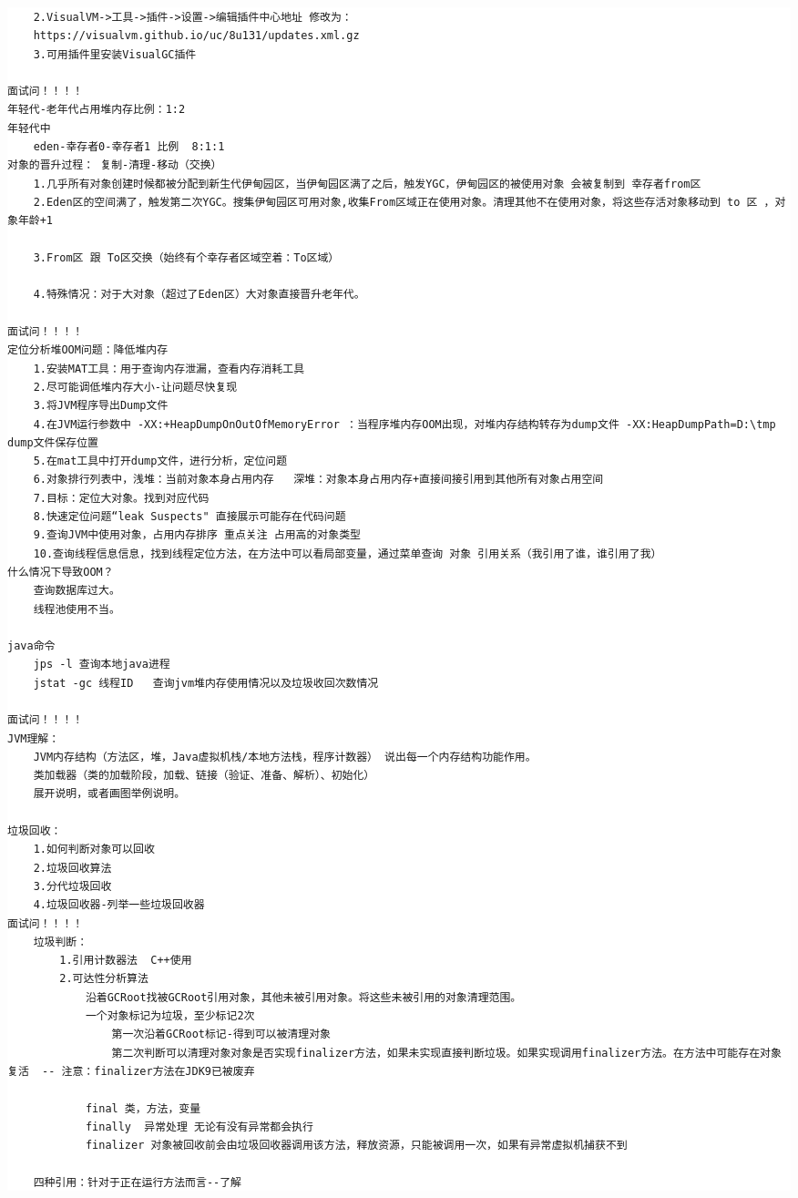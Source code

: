 ```
	2.VisualVM->工具->插件->设置->编辑插件中心地址 修改为：
	https://visualvm.github.io/uc/8u131/updates.xml.gz
	3.可用插件里安装VisualGC插件

面试问！！！！
年轻代-老年代占用堆内存比例：1:2
年轻代中
	eden-幸存者0-幸存者1 比例  8:1:1
对象的晋升过程： 复制-清理-移动（交换）
	1.几乎所有对象创建时候都被分配到新生代伊甸园区，当伊甸园区满了之后，触发YGC，伊甸园区的被使用对象 会被复制到 幸存者from区
	2.Eden区的空间满了，触发第二次YGC。搜集伊甸园区可用对象,收集From区域正在使用对象。清理其他不在使用对象，将这些存活对象移动到 to 区 ，对象年龄+1
	
	3.From区 跟 To区交换（始终有个幸存者区域空着：To区域）
	
	4.特殊情况：对于大对象（超过了Eden区）大对象直接晋升老年代。
		
面试问！！！！		
定位分析堆OOM问题：降低堆内存 
	1.安装MAT工具：用于查询内存泄漏，查看内存消耗工具
	2.尽可能调低堆内存大小-让问题尽快复现
	3.将JVM程序导出Dump文件
	4.在JVM运行参数中 -XX:+HeapDumpOnOutOfMemoryError ：当程序堆内存OOM出现，对堆内存结构转存为dump文件 -XX:HeapDumpPath=D:\tmp  dump文件保存位置
	5.在mat工具中打开dump文件，进行分析，定位问题
	6.对象排行列表中，浅堆：当前对象本身占用内存   深堆：对象本身占用内存+直接间接引用到其他所有对象占用空间
	7.目标：定位大对象。找到对应代码
	8.快速定位问题“leak Suspects" 直接展示可能存在代码问题
	9.查询JVM中使用对象，占用内存排序 重点关注 占用高的对象类型
	10.查询线程信息信息，找到线程定位方法，在方法中可以看局部变量，通过菜单查询 对象 引用关系（我引用了谁，谁引用了我）
什么情况下导致OOM？
	查询数据库过大。
	线程池使用不当。
		
java命令
	jps -l 查询本地java进程
	jstat -gc 线程ID   查询jvm堆内存使用情况以及垃圾收回次数情况

面试问！！！！	
JVM理解：
	JVM内存结构（方法区，堆，Java虚拟机栈/本地方法栈，程序计数器） 说出每一个内存结构功能作用。
	类加载器（类的加载阶段，加载、链接（验证、准备、解析）、初始化）
	展开说明，或者画图举例说明。
	
垃圾回收： 
	1.如何判断对象可以回收
	2.垃圾回收算法
	3.分代垃圾回收
	4.垃圾回收器-列举一些垃圾回收器
面试问！！！！
	垃圾判断：
		1.引用计数器法  C++使用
		2.可达性分析算法
			沿着GCRoot找被GCRoot引用对象，其他未被引用对象。将这些未被引用的对象清理范围。
			一个对象标记为垃圾，至少标记2次
				第一次沿着GCRoot标记-得到可以被清理对象
				第二次判断可以清理对象对象是否实现finalizer方法，如果未实现直接判断垃圾。如果实现调用finalizer方法。在方法中可能存在对象复活  -- 注意：finalizer方法在JDK9已被废弃
		
			final 类，方法，变量
			finally  异常处理 无论有没有异常都会执行
			finalizer 对象被回收前会由垃圾回收器调用该方法，释放资源，只能被调用一次，如果有异常虚拟机捕获不到
		
	四种引用：针对于正在运行方法而言--了解
```